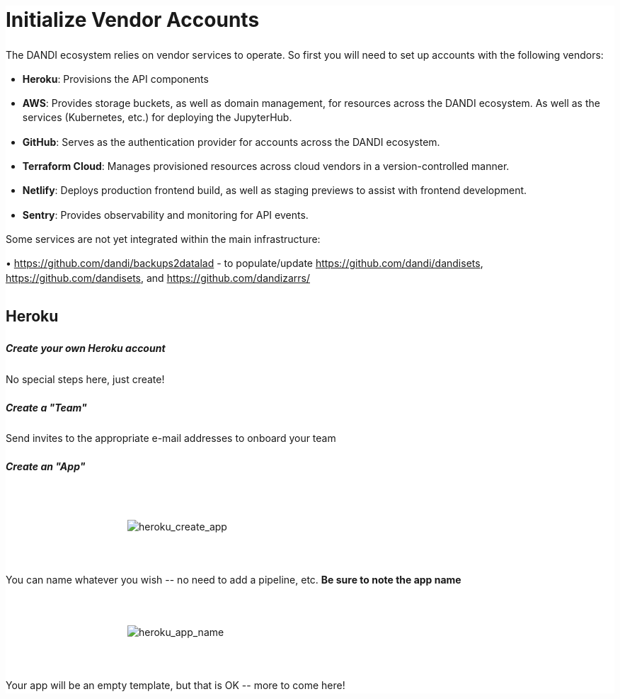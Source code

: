 # Initialize Vendor Accounts

The DANDI ecosystem relies on vendor services to operate.  So first you will need to set up accounts with the following vendors:

- **Heroku**: Provisions the API components

- **AWS**: Provides storage buckets, as well as domain management, for resources across the DANDI ecosystem. As well as the services (Kubernetes, etc.) for deploying the JupyterHub.

- **GitHub**: Serves as the authentication provider for accounts across the DANDI ecosystem.

- **Terraform Cloud**: Manages provisioned resources across cloud vendors in a version-controlled manner. 

- **Netlify**: Deploys production frontend build, as well as staging previews to assist with frontend development.

- **Sentry**: Provides observability and monitoring for API events.

Some services are not yet integrated within the main infrastructure:

• https://github.com/dandi/backups2datalad - to populate/update https://github.com/dandi/dandisets, https://github.com/dandisets, and https://github.com/dandizarrs/

## Heroku

##### Create your own Heroku account

No special steps here, just create!

##### Create a "Team" 

Send invites to the appropriate e-mail addresses to onboard your team

##### Create an "App"

<br/><br/>
<img
src="../img/heroku_create_app.jpg"
alt="heroku_create_app"
style="width: 60%; height: auto; display: block; margin-left: auto;  margin-right: auto;"/>
<br/><br/>

You can name whatever you wish -- no need to add a pipeline, etc. **Be sure to note the app name**

<br/><br/>
<img
src="../img/heroku_app_name.jpg"
alt="heroku_app_name"
style="width: 60%; height: auto; display: block; margin-left: auto;  margin-right: auto;"/>
<br/><br/>

Your app will be an empty template, but that is OK -- more to come here!
